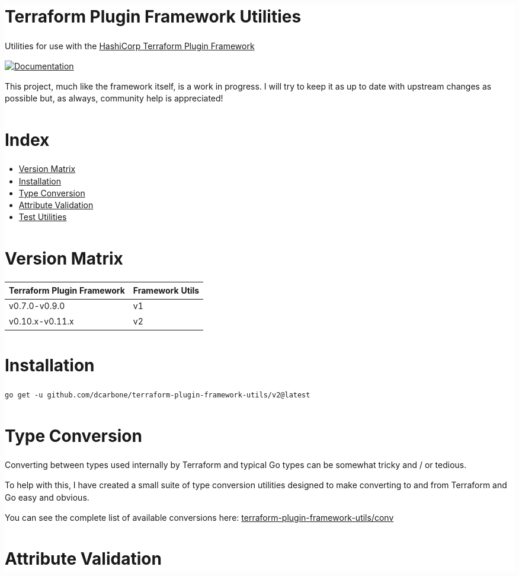 # Terraform Plugin Framework Utilities
Utilities for use with the
[HashiCorp Terraform Plugin Framework](https://github.com/hashicorp/terraform-plugin-framework)

[![Documentation](https://img.shields.io/badge/pkg.go.dev-docs-informational)](https://pkg.go.dev/github.com/dcarbone/terraform-plugin-framework-utils)

This project, much like the framework itself, is a work in progress.  I will try to keep it as up to date with upstream
changes as possible but, as always, community help is appreciated!

# Index

* [Version Matrix](#version-matrix)
* [Installation](#installation)
* [Type Conversion](#type-conversion)
* [Attribute Validation](#attribute-validation)
* [Test Utilities](#test-utilities)

# Version Matrix

| Terraform Plugin Framework | Framework Utils |
|----------------------------|-----------------|
| v0.7.0-v0.9.0              | v1              |
| v0.10.x-v0.11.x            | v2              |

# Installation
```shell
go get -u github.com/dcarbone/terraform-plugin-framework-utils/v2@latest
```

# Type Conversion

Converting between types used internally by Terraform and typical Go types can be somewhat tricky and / or tedious.

To help with this, I have created a small suite of type conversion utilities designed to make converting to
and from Terraform and Go easy and obvious.

You can see the complete list of available conversions here: 
[terraform-plugin-framework-utils/conv](https://github.com/dcarbone/terraform-plugin-framework-utils/blob/main/conv)

# Attribute Validation
